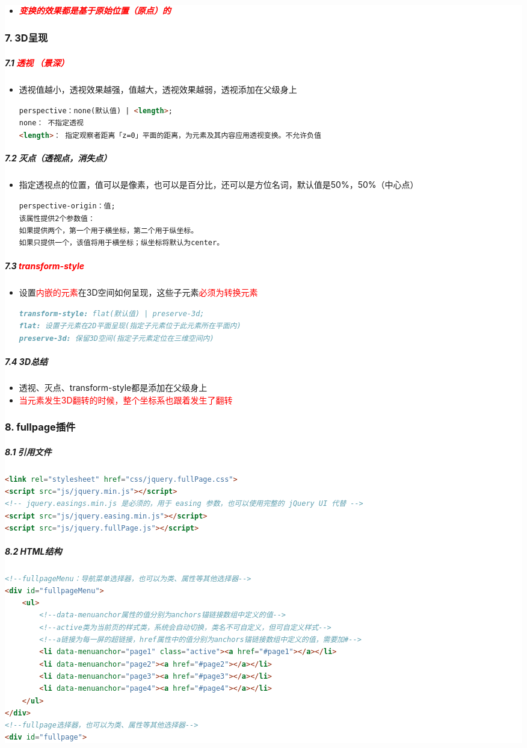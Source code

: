   - ##### <font color="red">变换的效果都是基于原始位置（原点）的</font>

### 7. 3D呈现

##### 7.1 <font color="red">透视 （景深）</font>

  - 透视值越小，透视效果越强，值越大，透视效果越弱，透视添加在父级身上

    ```markdown
    perspective：none(默认值) | <length>;
    none： 不指定透视 
    <length>： 指定观察者距离「z=0」平面的距离，为元素及其内容应用透视变换。不允许负值 
    ```

##### 7.2 灭点（透视点，消失点）

  - 指定透视点的位置，值可以是像素，也可以是百分比，还可以是方位名词，默认值是50%，50%（中心点）

    ```markdown
    perspective-origin：值;
    该属性提供2个参数值：
    如果提供两个，第一个用于横坐标，第二个用于纵坐标。
    如果只提供一个，该值将用于横坐标；纵坐标将默认为center。
    ```

##### 7.3 <font color="red">transform-style</font>

  - 设置<font color="red">内嵌的元素</font>在3D空间如何呈现，这些子元素<font color="red">必须为转换元素</font>

    ```markdown
    transform-style: flat(默认值) | preserve-3d;
    flat: 设置子元素在2D平面呈现(指定子元素位于此元素所在平面内)
    preserve-3d: 保留3D空间(指定子元素定位在三维空间内)
    ```

##### 7.4 3D总结

  - 透视、灭点、transform-style都是添加在父级身上
  - <font color="red">当元素发生3D翻转的时候，整个坐标系也跟着发生了翻转</font>

### 8. fullpage插件

##### 8.1 引用文件

```html
<link rel="stylesheet" href="css/jquery.fullPage.css">
<script src="js/jquery.min.js"></script>
<!-- jquery.easings.min.js 是必须的，用于 easing 参数，也可以使用完整的 jQuery UI 代替 -->
<script src="js/jquery.easing.min.js"></script>
<script src="js/jquery.fullPage.js"></script>
```

##### 8.2 HTML结构

```html
<!--fullpageMenu：导航菜单选择器，也可以为类、属性等其他选择器-->
<div id="fullpageMenu">
	<ul>
		<!--data-menuanchor属性的值分别为anchors锚链接数组中定义的值-->
		<!--active类为当前页的样式类，系统会自动切换，类名不可自定义，但可自定义样式-->
		<!--a链接为每一屏的超链接，href属性中的值分别为anchors锚链接数组中定义的值，需要加#-->
		<li data-menuanchor="page1" class="active"><a href="#page1"></a></li>
		<li data-menuanchor="page2"><a href="#page2"></a></li>
		<li data-menuanchor="page3"><a href="#page3"></a></li>
		<li data-menuanchor="page4"><a href="#page4"></a></li>
	</ul>
</div>
<!--fullpage选择器，也可以为类、属性等其他选择器-->
<div id="fullpage">
```